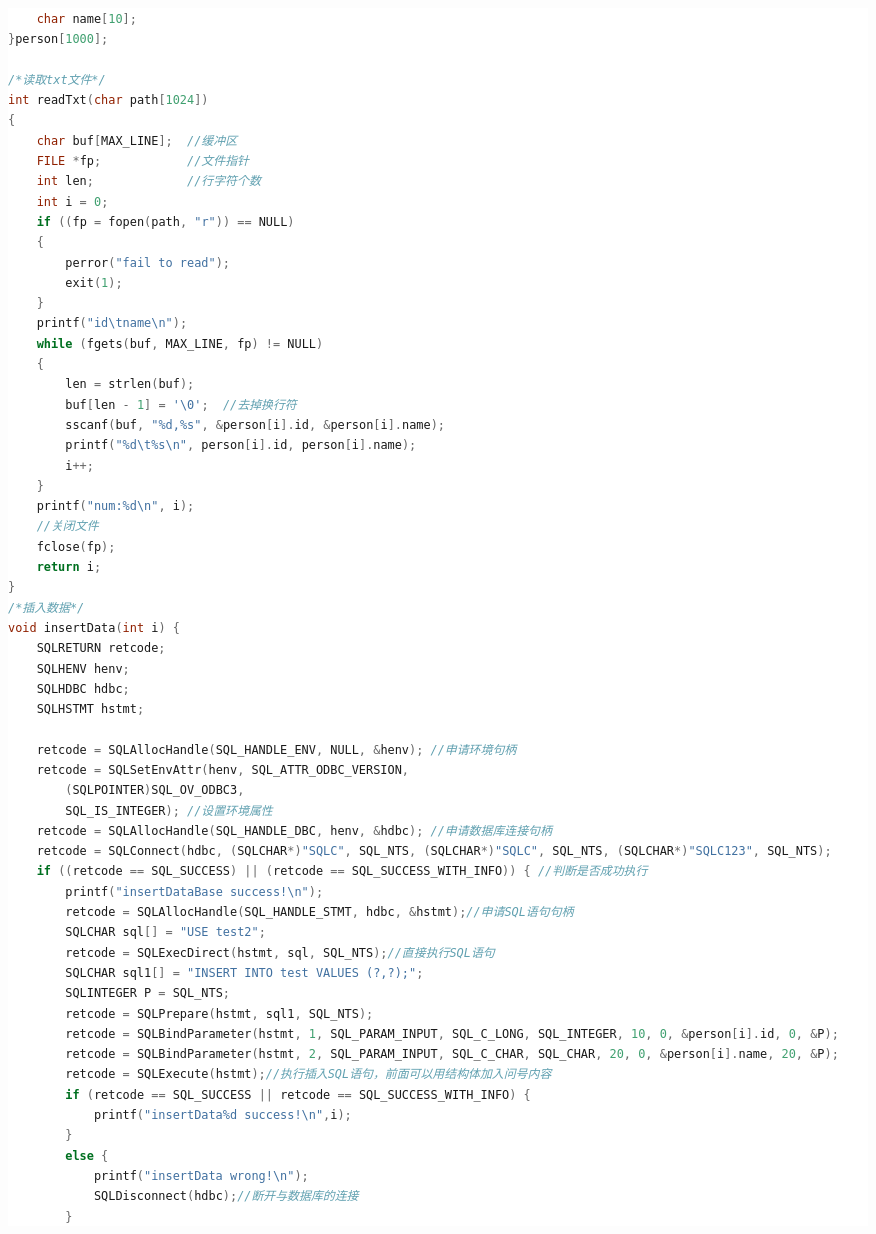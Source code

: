 ```c
	char name[10];
}person[1000];

/*读取txt文件*/
int readTxt(char path[1024])
{
	char buf[MAX_LINE];  //缓冲区
	FILE *fp;            //文件指针
	int len;             //行字符个数
	int i = 0;
	if ((fp = fopen(path, "r")) == NULL)
	{
		perror("fail to read");
		exit(1);
	}
	printf("id\tname\n");
	while (fgets(buf, MAX_LINE, fp) != NULL)
	{
		len = strlen(buf);
		buf[len - 1] = '\0';  //去掉换行符
		sscanf(buf, "%d,%s", &person[i].id, &person[i].name);
		printf("%d\t%s\n", person[i].id, person[i].name);
		i++;
	}
	printf("num:%d\n", i);
	//关闭文件 
	fclose(fp);
	return i;
}
/*插入数据*/
void insertData(int i) {
	SQLRETURN retcode;
	SQLHENV henv;
	SQLHDBC hdbc;
	SQLHSTMT hstmt;

	retcode = SQLAllocHandle(SQL_HANDLE_ENV, NULL, &henv); //申请环境句柄
	retcode = SQLSetEnvAttr(henv, SQL_ATTR_ODBC_VERSION,
		(SQLPOINTER)SQL_OV_ODBC3,
		SQL_IS_INTEGER); //设置环境属性
	retcode = SQLAllocHandle(SQL_HANDLE_DBC, henv, &hdbc); //申请数据库连接句柄
	retcode = SQLConnect(hdbc, (SQLCHAR*)"SQLC", SQL_NTS, (SQLCHAR*)"SQLC", SQL_NTS, (SQLCHAR*)"SQLC123", SQL_NTS);
	if ((retcode == SQL_SUCCESS) || (retcode == SQL_SUCCESS_WITH_INFO)) { //判断是否成功执行
		printf("insertDataBase success!\n");
		retcode = SQLAllocHandle(SQL_HANDLE_STMT, hdbc, &hstmt);//申请SQL语句句柄 
		SQLCHAR sql[] = "USE test2";
		retcode = SQLExecDirect(hstmt, sql, SQL_NTS);//直接执行SQL语句
		SQLCHAR sql1[] = "INSERT INTO test VALUES (?,?);";
		SQLINTEGER P = SQL_NTS;
		retcode = SQLPrepare(hstmt, sql1, SQL_NTS);
		retcode = SQLBindParameter(hstmt, 1, SQL_PARAM_INPUT, SQL_C_LONG, SQL_INTEGER, 10, 0, &person[i].id, 0, &P);
		retcode = SQLBindParameter(hstmt, 2, SQL_PARAM_INPUT, SQL_C_CHAR, SQL_CHAR, 20, 0, &person[i].name, 20, &P);
		retcode = SQLExecute(hstmt);//执行插入SQL语句，前面可以用结构体加入问号内容
		if (retcode == SQL_SUCCESS || retcode == SQL_SUCCESS_WITH_INFO) {
			printf("insertData%d success!\n",i);
		}
		else {
			printf("insertData wrong!\n");
			SQLDisconnect(hdbc);//断开与数据库的连接 
		}
```